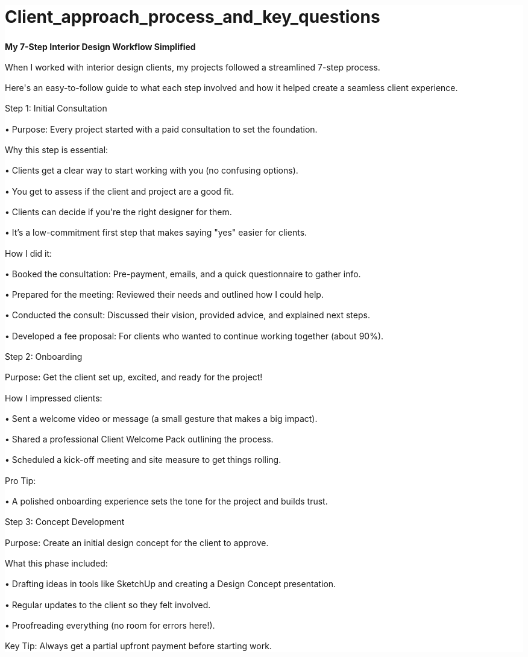 # Client_approach_process_and_key_questions

**My 7-Step Interior Design Workflow Simplified**

When I worked with interior design clients, my projects followed a streamlined 7-step process.

Here's an easy-to-follow guide to what each step involved and how it helped create a seamless client experience.

Step 1: Initial Consultation

 • Purpose: Every project started with a paid consultation to set the foundation.

Why this step is essential:

 • Clients get a clear way to start working with you (no confusing options).
 
 • You get to assess if the client and project are a good fit.
 
 • Clients can decide if you're the right designer for them.
 
 • It’s a low-commitment first step that makes saying "yes" easier for clients.
 
How I did it:

 • Booked the consultation: Pre-payment, emails, and a quick questionnaire to gather info.
 
 • Prepared for the meeting: Reviewed their needs and outlined how I could help.
 
 • Conducted the consult: Discussed their vision, provided advice, and explained next steps.

 • Developed a fee proposal: For clients who wanted to continue working together (about 90%).

Step 2: Onboarding

Purpose: Get the client set up, excited, and ready for the project!

How I impressed clients:

 • Sent a welcome video or message (a small gesture that makes a big impact).
 
 • Shared a professional Client Welcome Pack outlining the process.
 
 • Scheduled a kick-off meeting and site measure to get things rolling.
 
Pro Tip:

 • A polished onboarding experience sets the tone for the project and builds trust.

Step 3: Concept Development

Purpose: Create an initial design concept for the client to approve.

What this phase included:

 • Drafting ideas in tools like SketchUp and creating a Design Concept presentation.
 
 • Regular updates to the client so they felt involved.
 
 • Proofreading everything (no room for errors here!).
 
Key Tip: Always get a partial upfront payment before starting work.
